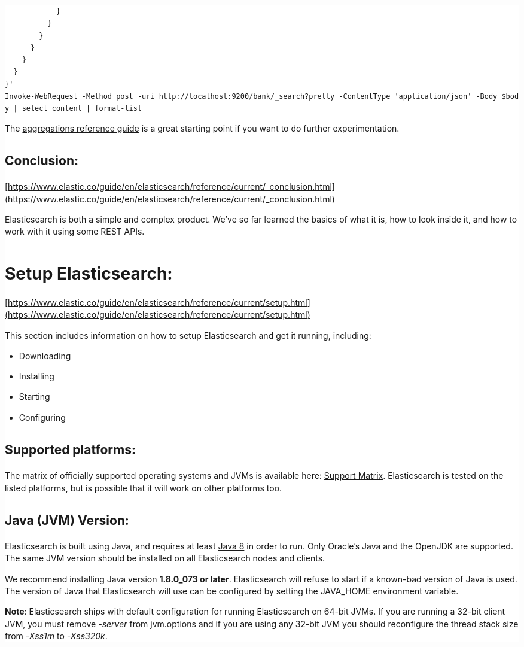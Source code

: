 				}
			  }
			}
		  }
		}
	  }
	}'
	Invoke-WebRequest -Method post -uri http://localhost:9200/bank/_search?pretty -ContentType 'application/json' -Body $body | select content | format-list

The [aggregations reference guide](https://www.elastic.co/guide/en/elasticsearch/reference/current/search-aggregations.html) is a great starting point if you want to do further experimentation.

## Conclusion:

[https://www.elastic.co/guide/en/elasticsearch/reference/current/_conclusion.html](https://www.elastic.co/guide/en/elasticsearch/reference/current/_conclusion.html)

Elasticsearch is both a simple and complex product.  We’ve so far learned the basics of what it is, how to look inside it, and how to work with it using some REST APIs. 

# Setup Elasticsearch:

[https://www.elastic.co/guide/en/elasticsearch/reference/current/setup.html](https://www.elastic.co/guide/en/elasticsearch/reference/current/setup.html) 

This section includes information on how to setup Elasticsearch and get it running, including:

* Downloading

* Installing

* Starting

* Configuring

## Supported platforms:

The matrix of officially supported operating systems and JVMs is available here:  [Support Matrix](https://www.elastic.co/support/matrix).  Elasticsearch is tested on the listed platforms, but is possible that it will work on other platforms too.

## Java (JVM) Version:

Elasticsearch is built using Java, and requires at least [Java 8](http://www.oracle.com/technetwork/java/javase/downloads/index.html) in order to run.  Only Oracle’s Java and the OpenJDK are supported.  The same JVM version should be installed on all Elasticsearch nodes and clients.

We recommend installing Java version **1.8.0_073 or later**.  Elasticsearch will refuse to start if a known-bad version of Java is used.  The version of Java that Elasticsearch will use can be configured by setting the JAVA_HOME environment variable.

**Note**:  Elasticsearch ships with default configuration for running Elasticsearch on 64-bit JVMs.  If you are running a 32-bit client JVM, you must remove *-server* from [jvm.options](https://www.elastic.co/guide/en/elasticsearch/reference/current/setting-system-settings.html#jvm-options) and if you are using any 32-bit JVM you should reconfigure the thread stack size from *-Xss1m* to *-Xss320k*.
